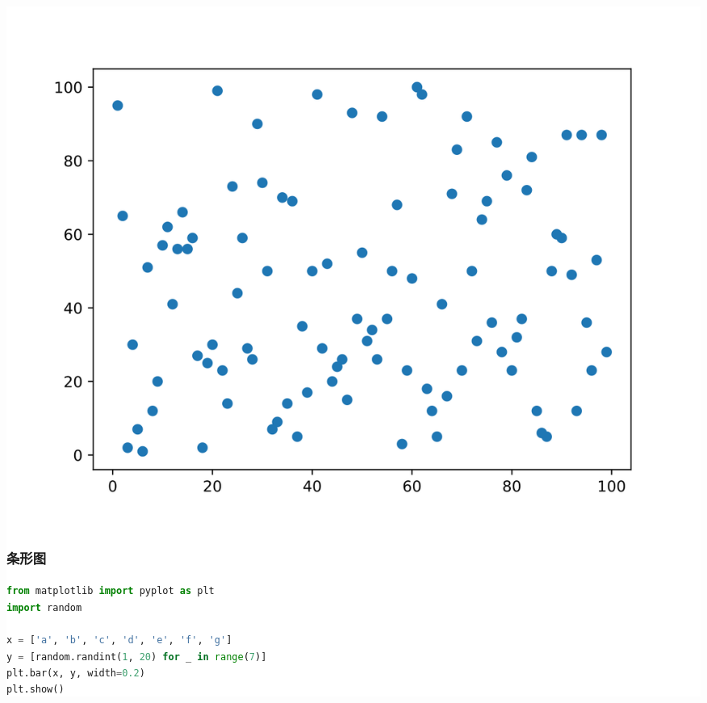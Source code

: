 ![散点图](../assets/scatter.svg)

### 条形图

```python
from matplotlib import pyplot as plt
import random

x = ['a', 'b', 'c', 'd', 'e', 'f', 'g']
y = [random.randint(1, 20) for _ in range(7)]
plt.bar(x, y, width=0.2)
plt.show()
```
